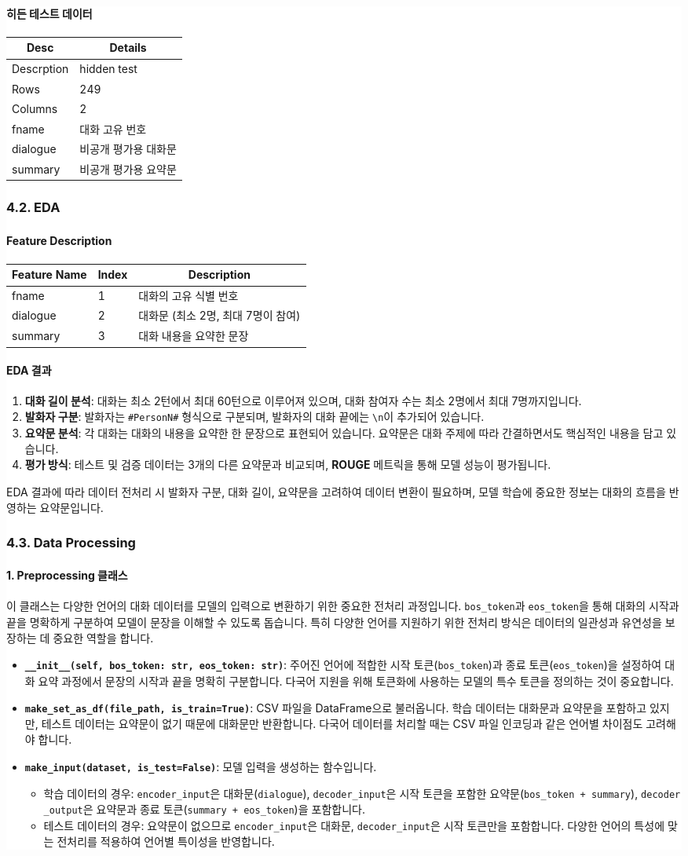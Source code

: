 #### 히든 테스트 데이터
| **Desc**       | **Details**                          |
|----------------|--------------------------------------|
| Descrption     | hidden test                      |
| Rows           | 249                                  |
| Columns        | 2                                    |
| fname          | 대화 고유 번호                        |
| dialogue       | 비공개 평가용 대화문                  |
| summary        | 비공개 평가용 요약문                 |

### 4.2. EDA

#### Feature Description

| **Feature Name** | **Index** | **Description**                             |
|------------------|-----------|---------------------------------------------|
| fname            | 1         | 대화의 고유 식별 번호                         |
| dialogue         | 2         | 대화문 (최소 2명, 최대 7명이 참여)             |
| summary          | 3         | 대화 내용을 요약한 문장                        |

#### EDA 결과

1. **대화 길이 분석**: 대화는 최소 2턴에서 최대 60턴으로 이루어져 있으며, 대화 참여자 수는 최소 2명에서 최대 7명까지입니다.
2. **발화자 구분**: 발화자는 `#PersonN#` 형식으로 구분되며, 발화자의 대화 끝에는 `\n`이 추가되어 있습니다.
3. **요약문 분석**: 각 대화는 대화의 내용을 요약한 한 문장으로 표현되어 있습니다. 요약문은 대화 주제에 따라 간결하면서도 핵심적인 내용을 담고 있습니다.
4. **평가 방식**: 테스트 및 검증 데이터는 3개의 다른 요약문과 비교되며, **ROUGE** 메트릭을 통해 모델 성능이 평가됩니다.

EDA 결과에 따라 데이터 전처리 시 발화자 구분, 대화 길이, 요약문을 고려하여 데이터 변환이 필요하며, 모델 학습에 중요한 정보는 대화의 흐름을 반영하는 요약문입니다.

### 4.3. Data Processing

#### 1. **Preprocessing 클래스**

이 클래스는 다양한 언어의 대화 데이터를 모델의 입력으로 변환하기 위한 중요한 전처리 과정입니다. `bos_token`과 `eos_token`을 통해 대화의 시작과 끝을 명확하게 구분하여 모델이 문장을 이해할 수 있도록 돕습니다. 특히 다양한 언어를 지원하기 위한 전처리 방식은 데이터의 일관성과 유연성을 보장하는 데 중요한 역할을 합니다.

- **`__init__(self, bos_token: str, eos_token: str)`**: 주어진 언어에 적합한 시작 토큰(`bos_token`)과 종료 토큰(`eos_token`)을 설정하여 대화 요약 과정에서 문장의 시작과 끝을 명확히 구분합니다. 다국어 지원을 위해 토큰화에 사용하는 모델의 특수 토큰을 정의하는 것이 중요합니다.
  
- **`make_set_as_df(file_path, is_train=True)`**: CSV 파일을 DataFrame으로 불러옵니다. 학습 데이터는 대화문과 요약문을 포함하고 있지만, 테스트 데이터는 요약문이 없기 때문에 대화문만 반환합니다. 다국어 데이터를 처리할 때는 CSV 파일 인코딩과 같은 언어별 차이점도 고려해야 합니다.
  
- **`make_input(dataset, is_test=False)`**: 모델 입력을 생성하는 함수입니다.
  - 학습 데이터의 경우: `encoder_input`은 대화문(`dialogue`), `decoder_input`은 시작 토큰을 포함한 요약문(`bos_token + summary`), `decoder_output`은 요약문과 종료 토큰(`summary + eos_token`)을 포함합니다.
  - 테스트 데이터의 경우: 요약문이 없으므로 `encoder_input`은 대화문, `decoder_input`은 시작 토큰만을 포함합니다. 다양한 언어의 특성에 맞는 전처리를 적용하여 언어별 특이성을 반영합니다.
